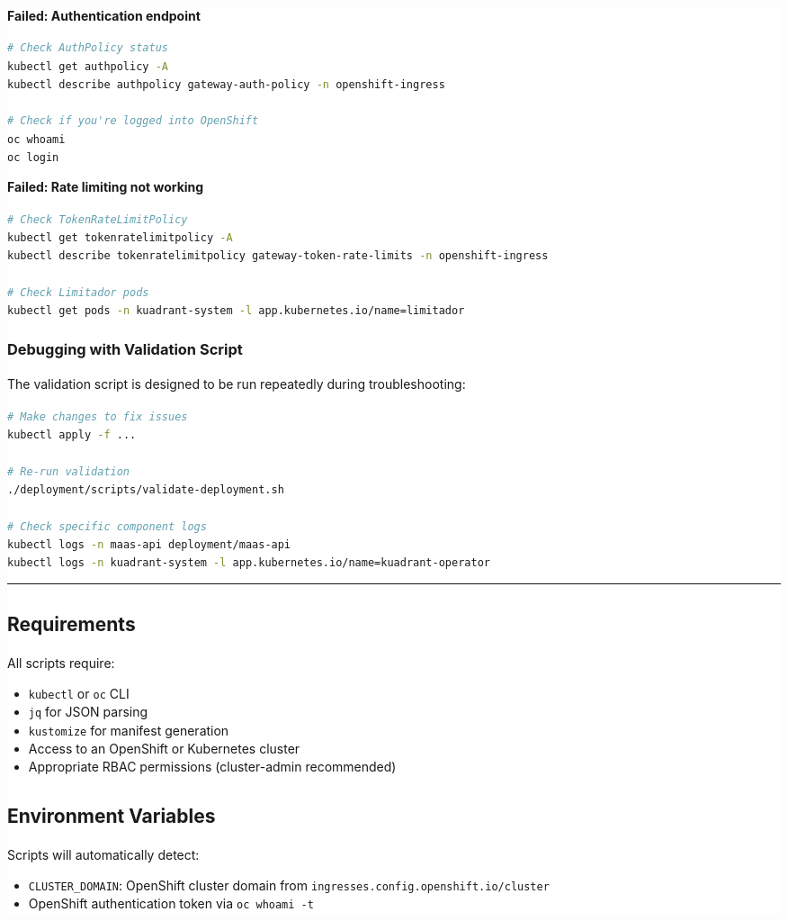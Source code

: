 **Failed: Authentication endpoint**
```bash
# Check AuthPolicy status
kubectl get authpolicy -A
kubectl describe authpolicy gateway-auth-policy -n openshift-ingress

# Check if you're logged into OpenShift
oc whoami
oc login
```

**Failed: Rate limiting not working**
```bash
# Check TokenRateLimitPolicy
kubectl get tokenratelimitpolicy -A
kubectl describe tokenratelimitpolicy gateway-token-rate-limits -n openshift-ingress

# Check Limitador pods
kubectl get pods -n kuadrant-system -l app.kubernetes.io/name=limitador
```

### Debugging with Validation Script

The validation script is designed to be run repeatedly during troubleshooting:

```bash
# Make changes to fix issues
kubectl apply -f ...

# Re-run validation
./deployment/scripts/validate-deployment.sh

# Check specific component logs
kubectl logs -n maas-api deployment/maas-api
kubectl logs -n kuadrant-system -l app.kubernetes.io/name=kuadrant-operator
```

---

## Requirements

All scripts require:
- `kubectl` or `oc` CLI
- `jq` for JSON parsing
- `kustomize` for manifest generation
- Access to an OpenShift or Kubernetes cluster
- Appropriate RBAC permissions (cluster-admin recommended)

## Environment Variables

Scripts will automatically detect:
- `CLUSTER_DOMAIN`: OpenShift cluster domain from `ingresses.config.openshift.io/cluster`
- OpenShift authentication token via `oc whoami -t`
